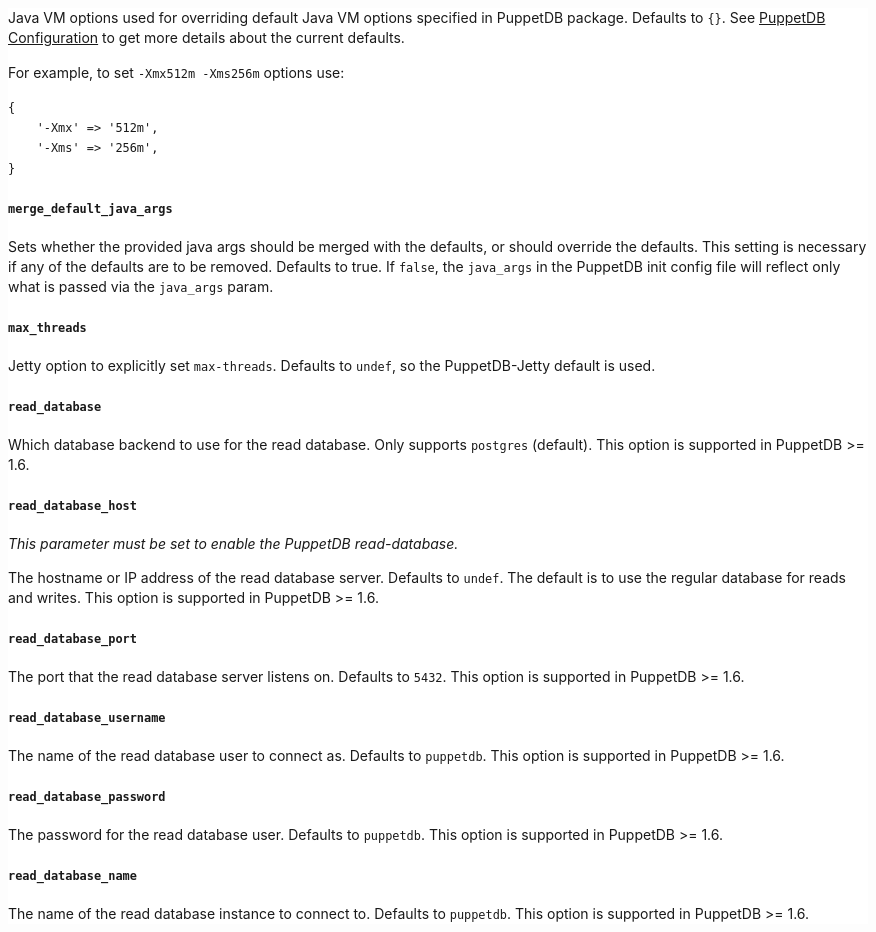 Java VM options used for overriding default Java VM options specified in
PuppetDB package. Defaults to `{}`. See
[PuppetDB Configuration](http://docs.puppetlabs.com/puppetdb/1.1/configure.html)
to get more details about the current defaults.

For example, to set `-Xmx512m -Xms256m` options use:

    {
        '-Xmx' => '512m',
        '-Xms' => '256m',
    }

#### `merge_default_java_args`

Sets whether the provided java args should be merged with the defaults, or
should override the defaults. This setting is necessary if any of the defaults
are to be removed. Defaults to true. If `false`, the `java_args` in the PuppetDB
init config file will reflect only what is passed via the `java_args` param.

#### `max_threads`

Jetty option to explicitly set `max-threads`. Defaults to `undef`, so the
PuppetDB-Jetty default is used.

#### `read_database`

Which database backend to use for the read database. Only supports
`postgres` (default). This option is supported in PuppetDB >= 1.6.

#### `read_database_host`
*This parameter must be set to enable the PuppetDB read-database.*

The hostname or IP address of the read database server. Defaults to `undef`.
The default is to use the regular database for reads and writes. This option is
supported in PuppetDB >= 1.6.

#### `read_database_port`

The port that the read database server listens on. Defaults to `5432`. This
option is supported in PuppetDB >= 1.6.

#### `read_database_username`

The name of the read database user to connect as. Defaults to `puppetdb`. This
option is supported in PuppetDB >= 1.6.

#### `read_database_password`

The password for the read database user. Defaults to `puppetdb`. This option is
supported in PuppetDB >= 1.6.

#### `read_database_name`

The name of the read database instance to connect to. Defaults to `puppetdb`.
This option is supported in PuppetDB >= 1.6.
